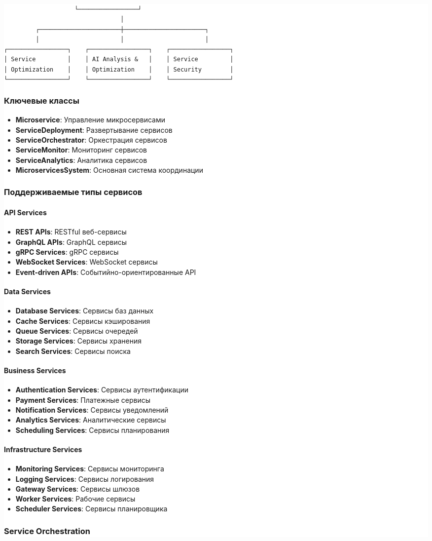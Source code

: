 ```
                    └─────────────────┘
                                 │
         ┌───────────────────────┼───────────────────────┐
         │                       │                       │
┌─────────────────┐    ┌─────────────────┐    ┌─────────────────┐
│ Service         │    │ AI Analysis &   │    │ Service         │
│ Optimization    │    │ Optimization    │    │ Security        │
└─────────────────┘    └─────────────────┘    └─────────────────┘
```

### Ключевые классы
- **Microservice**: Управление микросервисами
- **ServiceDeployment**: Развертывание сервисов
- **ServiceOrchestrator**: Оркестрация сервисов
- **ServiceMonitor**: Мониторинг сервисов
- **ServiceAnalytics**: Аналитика сервисов
- **MicroservicesSystem**: Основная система координации

### Поддерживаемые типы сервисов

#### API Services
- **REST APIs**: RESTful веб-сервисы
- **GraphQL APIs**: GraphQL сервисы
- **gRPC Services**: gRPC сервисы
- **WebSocket Services**: WebSocket сервисы
- **Event-driven APIs**: Событийно-ориентированные API

#### Data Services
- **Database Services**: Сервисы баз данных
- **Cache Services**: Сервисы кэширования
- **Queue Services**: Сервисы очередей
- **Storage Services**: Сервисы хранения
- **Search Services**: Сервисы поиска

#### Business Services
- **Authentication Services**: Сервисы аутентификации
- **Payment Services**: Платежные сервисы
- **Notification Services**: Сервисы уведомлений
- **Analytics Services**: Аналитические сервисы
- **Scheduling Services**: Сервисы планирования

#### Infrastructure Services
- **Monitoring Services**: Сервисы мониторинга
- **Logging Services**: Сервисы логирования
- **Gateway Services**: Сервисы шлюзов
- **Worker Services**: Рабочие сервисы
- **Scheduler Services**: Сервисы планировщика

### Service Orchestration

